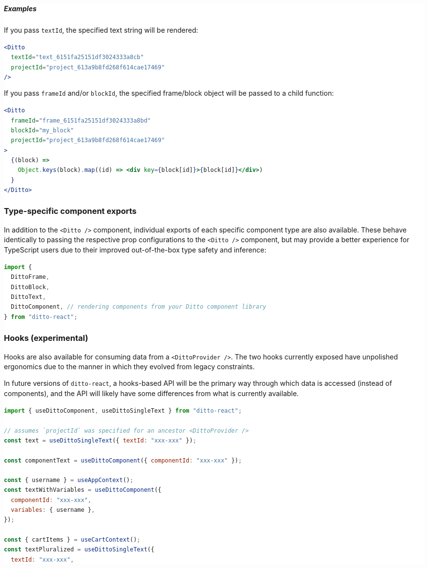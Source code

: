 ##### Examples

If you pass `textId`, the specified text string will be rendered:

```jsx
<Ditto
  textId="text_6151fa25151df3024333a8cb"
  projectId="project_613a9b8fd268f614cae17469"
/>
```

If you pass `frameId` and/or `blockId`, the specified frame/block object will be passed to a child function:

```jsx
<Ditto
  frameId="frame_6151fa25151df3024333a8bd"
  blockId="my_block"
  projectId="project_613a9b8fd268f614cae17469"
>
  {(block) =>
    Object.keys(block).map((id) => <div key={block[id]}>{block[id]}</div>)
  }
</Ditto>
```

### Type-specific component exports

In addition to the `<Ditto />` component, individual exports of each specific component type are also available. These behave identically to passing the respective prop configurations to the `<Ditto />` component, but may provide a better experience for TypeScript users due to their improved out-of-the-box type safety and inference:

```js
import {
  DittoFrame,
  DittoBlock,
  DittoText,
  DittoComponent, // rendering components from your Ditto component library
} from "ditto-react";
```

### Hooks (experimental)

Hooks are also available for consuming data from a `<DittoProvider />`. The two hooks currently exposed have unpolished ergonomics due to the manner in which they evolved from legacy constraints.

In future versions of `ditto-react`, a hooks-based API will be the primary way through which data is accessed (instead of components), and the API will likely have some differences from what is currently available.

```js
import { useDittoComponent, useDittoSingleText } from "ditto-react";

// assumes `projectId` was specified for an ancestor <DittoProvider />
const text = useDittoSingleText({ textId: "xxx-xxx" });

const componentText = useDittoComponent({ componentId: "xxx-xxx" });

const { username } = useAppContext();
const textWithVariables = useDittoComponent({
  componentId: "xxx-xxx",
  variables: { username },
});

const { cartItems } = useCartContext();
const textPluralized = useDittoSingleText({
  textId: "xxx-xxx",
```